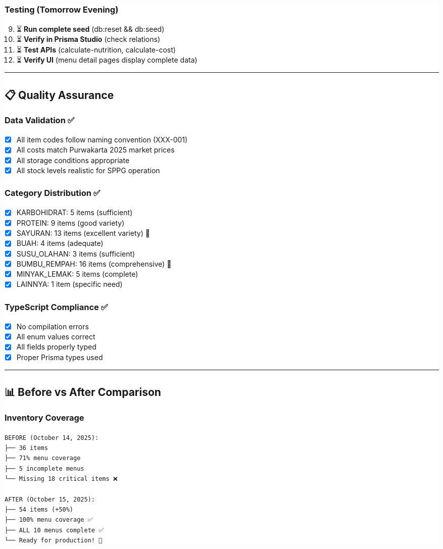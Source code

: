 ### Testing (Tomorrow Evening)
9. ⏳ **Run complete seed** (db:reset && db:seed)
10. ⏳ **Verify in Prisma Studio** (check relations)
11. ⏳ **Test APIs** (calculate-nutrition, calculate-cost)
12. ⏳ **Verify UI** (menu detail pages display complete data)

---

## 📋 Quality Assurance

### Data Validation ✅
- [x] All item codes follow naming convention (XXX-001)
- [x] All costs match Purwakarta 2025 market prices
- [x] All storage conditions appropriate
- [x] All stock levels realistic for SPPG operation

### Category Distribution ✅
- [x] KARBOHIDRAT: 5 items (sufficient)
- [x] PROTEIN: 9 items (good variety)
- [x] SAYURAN: 13 items (excellent variety) 🌟
- [x] BUAH: 4 items (adequate)
- [x] SUSU_OLAHAN: 3 items (sufficient)
- [x] BUMBU_REMPAH: 16 items (comprehensive) 🌟
- [x] MINYAK_LEMAK: 5 items (complete)
- [x] LAINNYA: 1 item (specific need)

### TypeScript Compliance ✅
- [x] No compilation errors
- [x] All enum values correct
- [x] All fields properly typed
- [x] Proper Prisma types used

---

## 📊 Before vs After Comparison

### Inventory Coverage
```
BEFORE (October 14, 2025):
├── 36 items
├── 71% menu coverage
├── 5 incomplete menus
└── Missing 18 critical items ❌

AFTER (October 15, 2025):
├── 54 items (+50%)
├── 100% menu coverage ✅
├── ALL 10 menus complete ✅
└── Ready for production! 🚀
```
